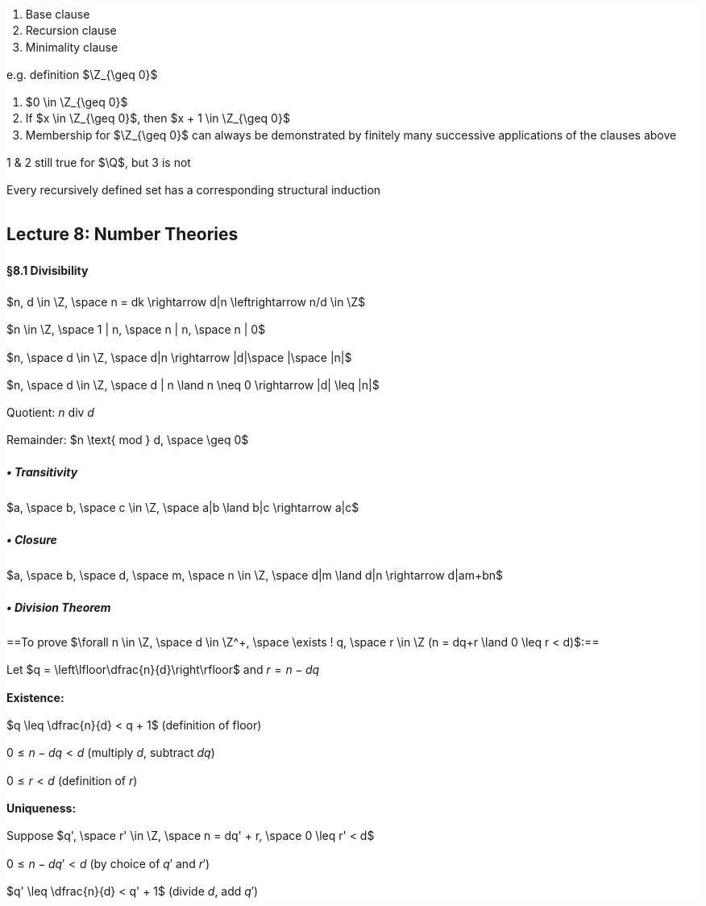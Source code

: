 1. Base clause
2. Recursion clause
3. Minimality clause

e.g. definition $\Z_{\geq 0}$

1. $0 \in \Z_{\geq 0}$
2. If $x \in \Z_{\geq 0}$, then $x + 1 \in \Z_{\geq 0}$
3. Membership for $\Z_{\geq 0}$ can always be demonstrated by finitely many successive applications of the clauses above

1 & 2 still true for $\Q$, but 3 is not

Every recursively defined set has a corresponding structural induction

## Lecture 8: Number Theories

#### §8.1 Divisibility

$n, d \in \Z, \space n = dk \rightarrow d|n \leftrightarrow n/d \in \Z$

$n \in \Z, \space 1 | n, \space n | n, \space n | 0$

$n, \space d \in \Z, \space d|n \rightarrow |d|\space |\space |n|$

$n, \space d \in \Z, \space d | n \land n \neq 0 \rightarrow |d| \leq |n|$

Quotient: $n \text{ div } d$

Remainder: $n \text{ mod } d, \space \geq 0$

##### • Transitivity

$a, \space b, \space c \in \Z, \space a|b \land b|c \rightarrow a|c$

##### • Closure

$a, \space b, \space d, \space m, \space n \in \Z, \space d|m \land d|n \rightarrow d|am+bn$

##### • Division Theorem 

==To prove $\forall n \in \Z, \space d \in \Z^+, \space \exists ! q, \space r \in \Z (n = dq+r \land 0 \leq r < d)$:==

Let $q = \left\lfloor\dfrac{n}{d}\right\rfloor$ and $r = n - dq$

**Existence:**

$q \leq \dfrac{n}{d} < q + 1$ (definition of floor)

$0 \leq n - dq < d$ (multiply $d$, subtract $dq$)

$0 \leq r < d$ (definition of $r$)

**Uniqueness:**

Suppose $q', \space r' \in \Z, \space n = dq' + r, \space 0 \leq r' < d$

$0 \leq n - dq' < d$ (by choice of $q'$ and $r'$)

$q' \leq \dfrac{n}{d} < q' + 1$ (divide $d$, add $q'$)
